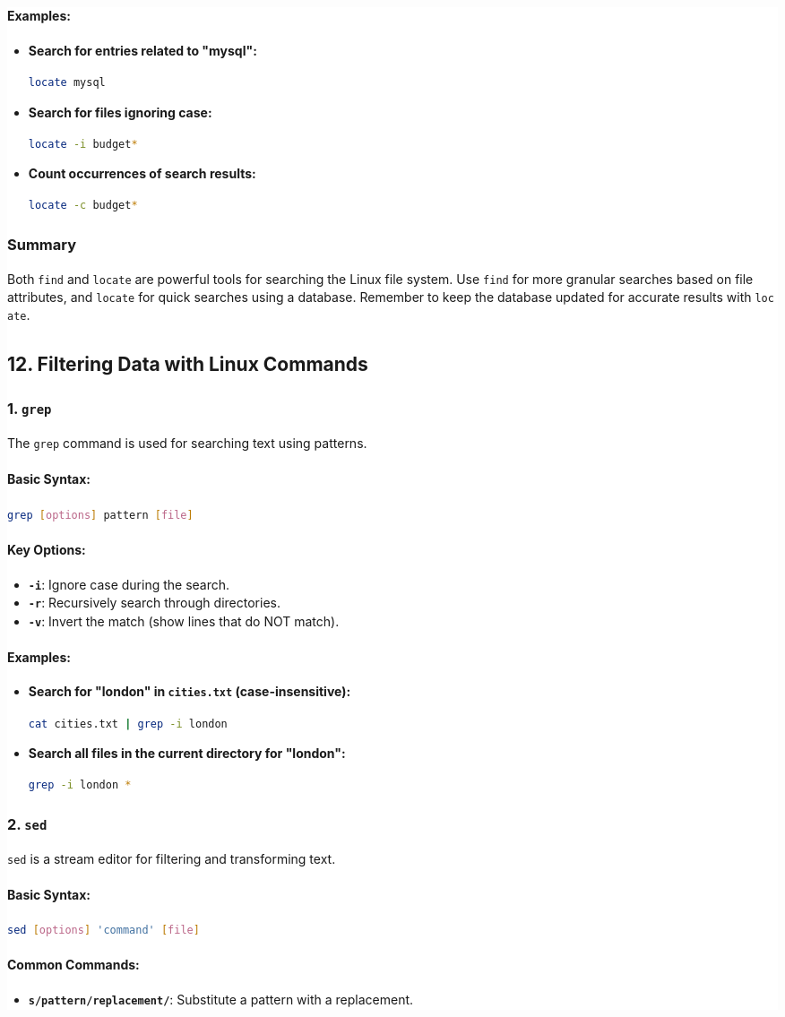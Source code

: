 #### Examples:
- **Search for entries related to "mysql":**
  ```bash
  locate mysql
  ```
- **Search for files ignoring case:**
  ```bash
  locate -i budget*
  ```
- **Count occurrences of search results:**
  ```bash
  locate -c budget*
  ```

### Summary
Both `find` and `locate` are powerful tools for searching the Linux file system. Use `find` for more granular searches based on file attributes, and `locate` for quick searches using a database. Remember to keep the database updated for accurate results with `locate`.

## 12. Filtering Data with Linux Commands

### 1. `grep`
The `grep` command is used for searching text using patterns.

#### Basic Syntax:
```bash
grep [options] pattern [file]
```

#### Key Options:
- **`-i`**: Ignore case during the search.
- **`-r`**: Recursively search through directories.
- **`-v`**: Invert the match (show lines that do NOT match).

#### Examples:
- **Search for "london" in `cities.txt` (case-insensitive):**
  ```bash
  cat cities.txt | grep -i london
  ```
- **Search all files in the current directory for "london":**
  ```bash
  grep -i london *
  ```

### 2. `sed`
`sed` is a stream editor for filtering and transforming text.

#### Basic Syntax:
```bash
sed [options] 'command' [file]
```

#### Common Commands:
- **`s/pattern/replacement/`**: Substitute a pattern with a replacement.
